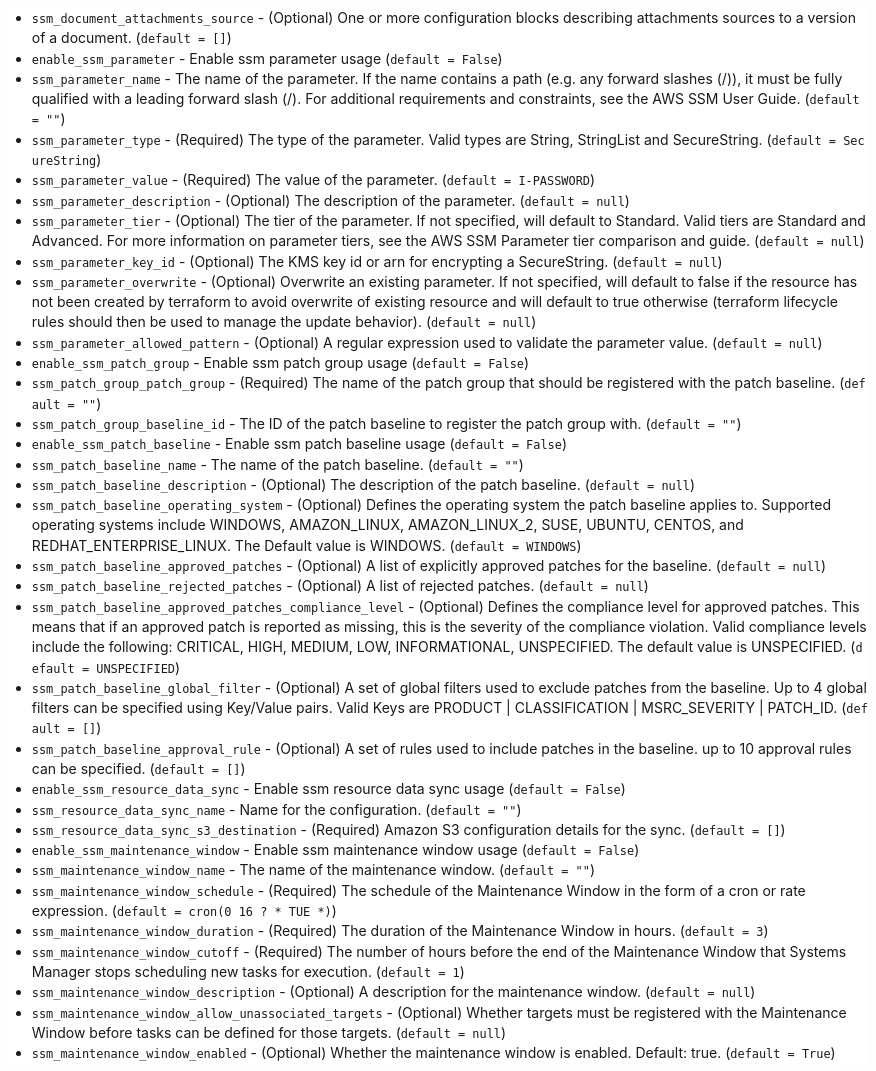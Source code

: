 - `ssm_document_attachments_source` - (Optional) One or more configuration blocks describing attachments sources to a version of a document. (`default = []`)
- `enable_ssm_parameter` - Enable ssm parameter usage (`default = False`)
- `ssm_parameter_name` - The name of the parameter. If the name contains a path (e.g. any forward slashes (/)), it must be fully qualified with a leading forward slash (/). For additional requirements and constraints, see the AWS SSM User Guide. (`default = ""`)
- `ssm_parameter_type` - (Required) The type of the parameter. Valid types are String, StringList and SecureString. (`default = SecureString`)
- `ssm_parameter_value` - (Required) The value of the parameter. (`default = I-PASSWORD`)
- `ssm_parameter_description` - (Optional) The description of the parameter. (`default = null`)
- `ssm_parameter_tier` - (Optional) The tier of the parameter. If not specified, will default to Standard. Valid tiers are Standard and Advanced. For more information on parameter tiers, see the AWS SSM Parameter tier comparison and guide. (`default = null`)
- `ssm_parameter_key_id` - (Optional) The KMS key id or arn for encrypting a SecureString. (`default = null`)
- `ssm_parameter_overwrite` - (Optional) Overwrite an existing parameter. If not specified, will default to false if the resource has not been created by terraform to avoid overwrite of existing resource and will default to true otherwise (terraform lifecycle rules should then be used to manage the update behavior). (`default = null`)
- `ssm_parameter_allowed_pattern` - (Optional) A regular expression used to validate the parameter value. (`default = null`)
- `enable_ssm_patch_group` - Enable ssm patch group usage (`default = False`)
- `ssm_patch_group_patch_group` - (Required) The name of the patch group that should be registered with the patch baseline. (`default = ""`)
- `ssm_patch_group_baseline_id` - The ID of the patch baseline to register the patch group with. (`default = ""`)
- `enable_ssm_patch_baseline` - Enable ssm patch baseline usage (`default = False`)
- `ssm_patch_baseline_name` - The name of the patch baseline. (`default = ""`)
- `ssm_patch_baseline_description` - (Optional) The description of the patch baseline. (`default = null`)
- `ssm_patch_baseline_operating_system` - (Optional) Defines the operating system the patch baseline applies to. Supported operating systems include WINDOWS, AMAZON_LINUX, AMAZON_LINUX_2, SUSE, UBUNTU, CENTOS, and REDHAT_ENTERPRISE_LINUX. The Default value is WINDOWS. (`default = WINDOWS`)
- `ssm_patch_baseline_approved_patches` - (Optional) A list of explicitly approved patches for the baseline. (`default = null`)
- `ssm_patch_baseline_rejected_patches` - (Optional) A list of rejected patches. (`default = null`)
- `ssm_patch_baseline_approved_patches_compliance_level` - (Optional) Defines the compliance level for approved patches. This means that if an approved patch is reported as missing, this is the severity of the compliance violation. Valid compliance levels include the following: CRITICAL, HIGH, MEDIUM, LOW, INFORMATIONAL, UNSPECIFIED. The default value is UNSPECIFIED. (`default = UNSPECIFIED`)
- `ssm_patch_baseline_global_filter` - (Optional) A set of global filters used to exclude patches from the baseline. Up to 4 global filters can be specified using Key/Value pairs. Valid Keys are PRODUCT | CLASSIFICATION | MSRC_SEVERITY | PATCH_ID. (`default = []`)
- `ssm_patch_baseline_approval_rule` - (Optional) A set of rules used to include patches in the baseline. up to 10 approval rules can be specified. (`default = []`)
- `enable_ssm_resource_data_sync` - Enable ssm resource data sync usage (`default = False`)
- `ssm_resource_data_sync_name` - Name for the configuration. (`default = ""`)
- `ssm_resource_data_sync_s3_destination` - (Required) Amazon S3 configuration details for the sync. (`default = []`)
- `enable_ssm_maintenance_window` - Enable ssm maintenance window usage (`default = False`)
- `ssm_maintenance_window_name` - The name of the maintenance window. (`default = ""`)
- `ssm_maintenance_window_schedule` - (Required) The schedule of the Maintenance Window in the form of a cron or rate expression. (`default = cron(0 16 ? * TUE *)`)
- `ssm_maintenance_window_duration` - (Required) The duration of the Maintenance Window in hours. (`default = 3`)
- `ssm_maintenance_window_cutoff` - (Required) The number of hours before the end of the Maintenance Window that Systems Manager stops scheduling new tasks for execution. (`default = 1`)
- `ssm_maintenance_window_description` - (Optional) A description for the maintenance window. (`default = null`)
- `ssm_maintenance_window_allow_unassociated_targets` - (Optional) Whether targets must be registered with the Maintenance Window before tasks can be defined for those targets. (`default = null`)
- `ssm_maintenance_window_enabled` - (Optional) Whether the maintenance window is enabled. Default: true. (`default = True`)